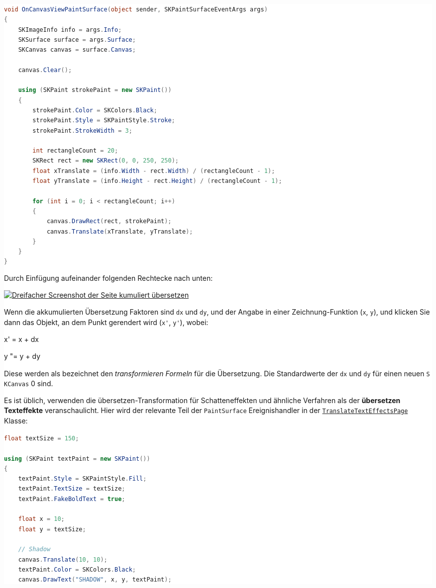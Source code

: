```csharp
void OnCanvasViewPaintSurface(object sender, SKPaintSurfaceEventArgs args)
{
    SKImageInfo info = args.Info;
    SKSurface surface = args.Surface;
    SKCanvas canvas = surface.Canvas;

    canvas.Clear();

    using (SKPaint strokePaint = new SKPaint())
    {
        strokePaint.Color = SKColors.Black;
        strokePaint.Style = SKPaintStyle.Stroke;
        strokePaint.StrokeWidth = 3;

        int rectangleCount = 20;
        SKRect rect = new SKRect(0, 0, 250, 250);
        float xTranslate = (info.Width - rect.Width) / (rectangleCount - 1);
        float yTranslate = (info.Height - rect.Height) / (rectangleCount - 1);

        for (int i = 0; i < rectangleCount; i++)
        {
            canvas.DrawRect(rect, strokePaint);
            canvas.Translate(xTranslate, yTranslate);
        }
    }
}
```

Durch Einfügung aufeinander folgenden Rechtecke nach unten:

[![](translate-images/accumulatedtranslate-small.png "Dreifacher Screenshot der Seite kumuliert übersetzen")](translate-images/accumulatedtranslate-large.png#lightbox "dreifacher Screenshot der Seite kumuliert übersetzen")

Wenn die akkumulierten Übersetzung Faktoren sind `dx` und `dy`, und der Angabe in einer Zeichnung-Funktion (`x`, `y`), und klicken Sie dann das Objekt, an dem Punkt gerendert wird (`x'`, `y'`), wobei:

x' = x + dx

y "= y + dy

Diese werden als bezeichnet den *transformieren Formeln* für die Übersetzung. Die Standardwerte der `dx` und `dy` für einen neuen `SKCanvas` 0 sind.

Es ist üblich, verwenden die übersetzen-Transformation für Schatteneffekten und ähnliche Verfahren als der **übersetzen Texteffekte** veranschaulicht. Hier wird der relevante Teil der `PaintSurface` Ereignishandler in der [ `TranslateTextEffectsPage` ](https://github.com/xamarin/xamarin-forms-samples/blob/master/SkiaSharpForms/SkiaSharpFormsDemos/SkiaSharpFormsDemos/SkiaSharpFormsDemos/Transforms/TranslateTextEffectsPage.cs) Klasse:

```csharp
float textSize = 150;

using (SKPaint textPaint = new SKPaint())
{
    textPaint.Style = SKPaintStyle.Fill;
    textPaint.TextSize = textSize;
    textPaint.FakeBoldText = true;

    float x = 10;
    float y = textSize;

    // Shadow
    canvas.Translate(10, 10);
    textPaint.Color = SKColors.Black;
    canvas.DrawText("SHADOW", x, y, textPaint);
```